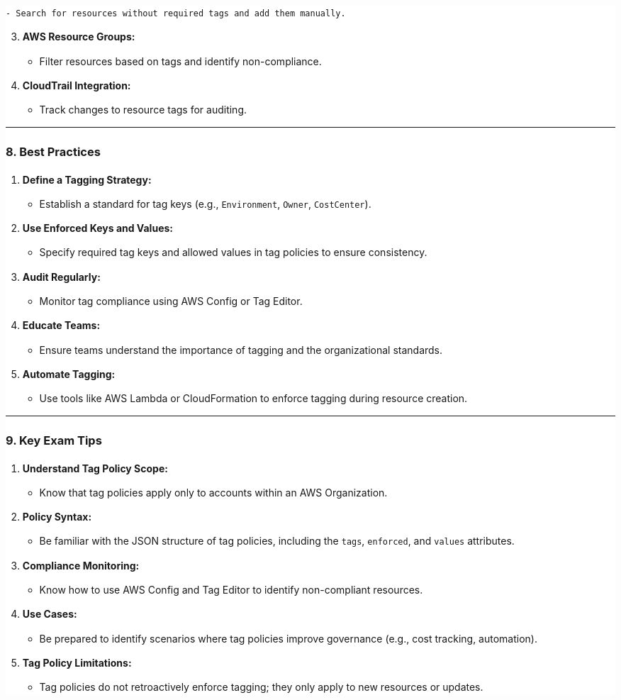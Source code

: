     - Search for resources without required tags and add them manually.
3. **AWS Resource Groups:**
    
    - Filter resources based on tags and identify non-compliance.
4. **CloudTrail Integration:**
    
    - Track changes to resource tags for auditing.

---

### **8. Best Practices**

1. **Define a Tagging Strategy:**
    
    - Establish a standard for tag keys (e.g., `Environment`, `Owner`, `CostCenter`).
2. **Use Enforced Keys and Values:**
    
    - Specify required tag keys and allowed values in tag policies to ensure consistency.
3. **Audit Regularly:**
    
    - Monitor tag compliance using AWS Config or Tag Editor.
4. **Educate Teams:**
    
    - Ensure teams understand the importance of tagging and the organizational standards.
5. **Automate Tagging:**
    
    - Use tools like AWS Lambda or CloudFormation to enforce tagging during resource creation.

---

### **9. Key Exam Tips**

1. **Understand Tag Policy Scope:**
    
    - Know that tag policies apply only to accounts within an AWS Organization.
2. **Policy Syntax:**
    
    - Be familiar with the JSON structure of tag policies, including the `tags`, `enforced`, and `values` attributes.
3. **Compliance Monitoring:**
    
    - Know how to use AWS Config and Tag Editor to identify non-compliant resources.
4. **Use Cases:**
    
    - Be prepared to identify scenarios where tag policies improve governance (e.g., cost tracking, automation).
5. **Tag Policy Limitations:**
    
    - Tag policies do not retroactively enforce tagging; they only apply to new resources or updates.